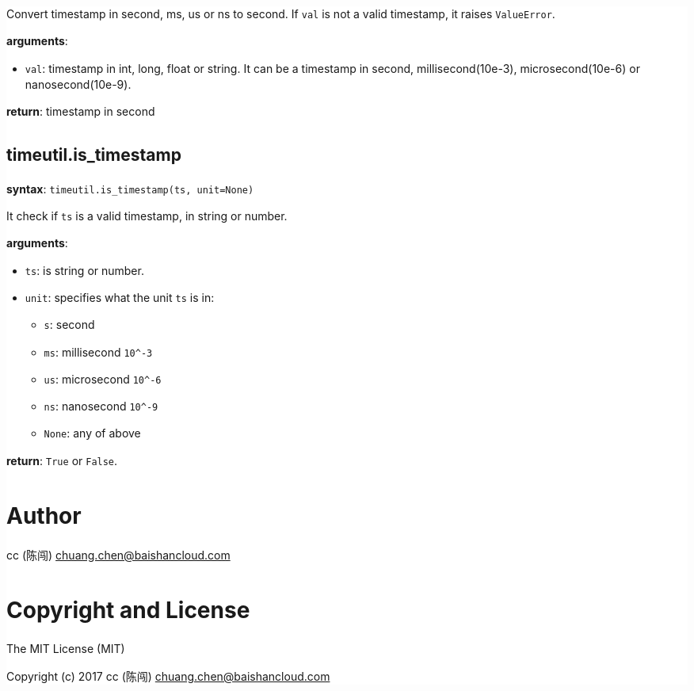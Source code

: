Convert timestamp in second, ms, us or ns to second.
If `val` is not a valid timestamp, it raises `ValueError`.

**arguments**:

-   `val`: timestamp in int, long, float or string.
    It can be a timestamp in second, millisecond(10e-3), microsecond(10e-6) or
    nanosecond(10e-9).

**return**:
timestamp in second

##  timeutil.is_timestamp

**syntax**:
`timeutil.is_timestamp(ts, unit=None)`

It check if `ts` is a valid timestamp, in string or number.

**arguments**:

-   `ts`:
    is string or number.

-   `unit`:
    specifies what the unit `ts` is in:

    -   `s`:     second
    -   `ms`:    millisecond `10^-3`
    -   `us`:    microsecond `10^-6`
    -   `ns`:    nanosecond  `10^-9`

    -   `None`:  any of above

**return**:
`True` or `False`.

# Author

cc (陈闯) <chuang.chen@baishancloud.com>

# Copyright and License

The MIT License (MIT)

Copyright (c) 2017 cc (陈闯) <chuang.chen@baishancloud.com>
